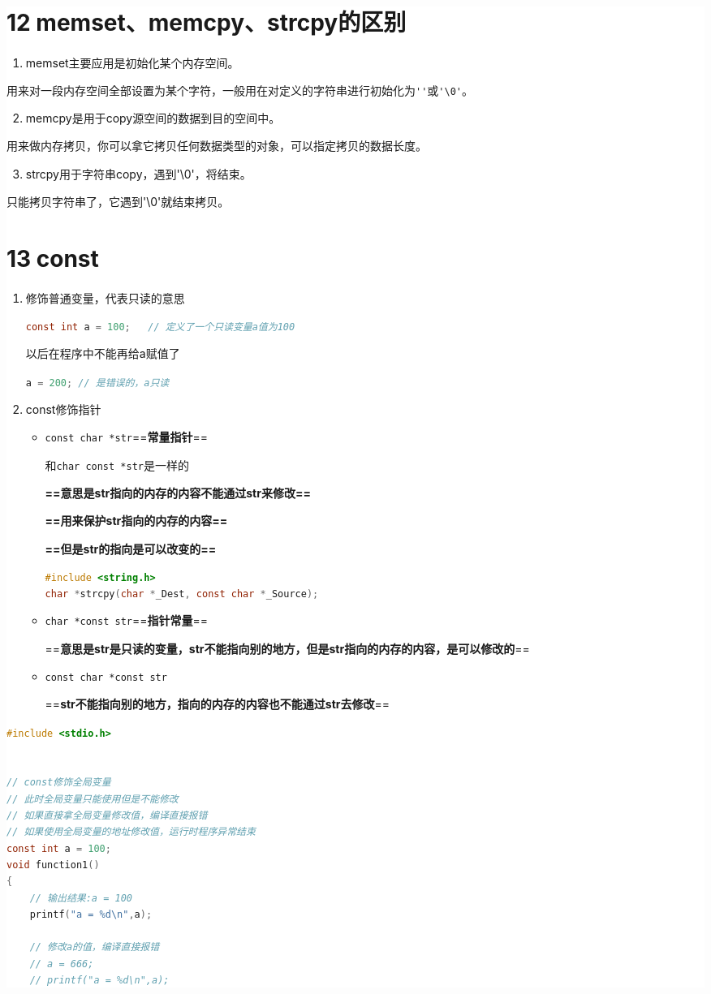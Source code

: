 # 12 memset、memcpy、strcpy的区别

1. memset主要应用是初始化某个内存空间。

  用来对一段内存空间全部设置为某个字符，一般用在对定义的字符串进行初始化为`''`或`'\0'`。

2. memcpy是用于copy源空间的数据到目的空间中。

  用来做内存拷贝，你可以拿它拷贝任何数据类型的对象，可以指定拷贝的数据长度。

3. strcpy用于字符串copy，遇到'\0'，将结束。

  只能拷贝字符串了，它遇到'\0'就结束拷贝。

# 13 const

<a name = "const"></a>

1. 修饰普通变量，代表只读的意思

   ```c
   const int a = 100;	// 定义了一个只读变量a值为100
   ```

   以后在程序中不能再给a赋值了

   ```c
   a = 200;	// 是错误的，a只读
   ```

2. const修饰指针

   - `const char *str`==**常量指针**==
   
     和`char const *str`是一样的
   
     **==意思是str指向的内存的内容不能通过str来修改==**
     
     **==用来保护str指向的内存的内容==**
     
     **==但是str的指向是可以改变的==**
     
     ```c
     #include <string.h>
     char *strcpy(char *_Dest, const char *_Source);
     ```
   
   - `char *const str`==**指针常量**==
   
     ==**意思是str是只读的变量，str不能指向别的地方，但是str指向的内存的内容，是可以修改的**==
   
   - `const char *const str`
   
     ==**str不能指向别的地方，指向的内存的内容也不能通过str去修改**==

```c
#include <stdio.h>


// const修饰全局变量
// 此时全局变量只能使用但是不能修改
// 如果直接拿全局变量修改值，编译直接报错
// 如果使用全局变量的地址修改值，运行时程序异常结束
const int a = 100;
void function1()
{
    // 输出结果:a = 100
    printf("a = %d\n",a);

    // 修改a的值，编译直接报错
    // a = 666;
    // printf("a = %d\n",a);
```